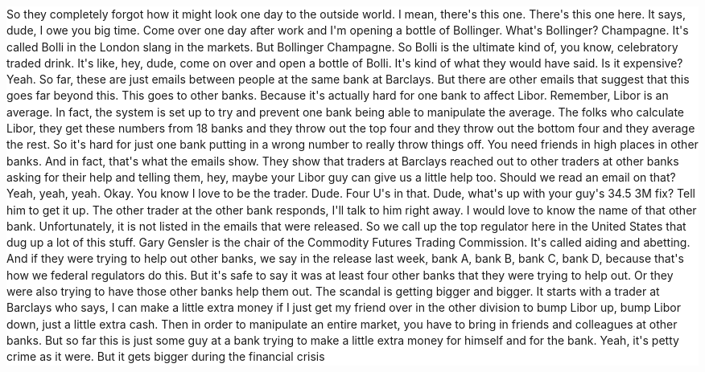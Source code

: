So they completely forgot how it might look one day to the outside world.
I mean, there's this one.
There's this one here.
It says, dude, I owe you big time.
Come over one day after work and I'm opening a bottle of Bollinger.
What's Bollinger?
Champagne.
It's called Bolli in the London slang in the markets.
But Bollinger Champagne.
So Bolli is the ultimate kind of, you know,
celebratory traded drink.
It's like, hey, dude, come on over and open a bottle of Bolli.
It's kind of what they would have said.
Is it expensive?
Yeah.
So far, these are just emails between people at the same bank at Barclays.
But there are other emails that suggest that this goes far beyond this.
This goes to other banks.
Because it's actually hard for one bank to affect Libor.
Remember, Libor is an average.
In fact, the system is set up to try and prevent one bank
being able to manipulate the average.
The folks who calculate Libor, they get these numbers from 18 banks
and they throw out the top four and they throw out the bottom four
and they average the rest.
So it's hard for just one bank putting in a wrong number
to really throw things off.
You need friends in high places in other banks.
And in fact, that's what the emails show.
They show that traders at Barclays reached out to other traders at other banks
asking for their help and telling them,
hey, maybe your Libor guy can give us a little help too.
Should we read an email on that?
Yeah, yeah, yeah.
Okay.
You know I love to be the trader.
Dude.
Four U's in that.
Dude, what's up with your guy's 34.5 3M fix?
Tell him to get it up.
The other trader at the other bank responds,
I'll talk to him right away.
I would love to know the name of that other bank.
Unfortunately, it is not listed in the emails that were released.
So we call up the top regulator here in the United States
that dug up a lot of this stuff.
Gary Gensler is the chair of the Commodity Futures Trading Commission.
It's called aiding and abetting.
And if they were trying to help out other banks,
we say in the release last week, bank A, bank B, bank C, bank D,
because that's how we federal regulators do this.
But it's safe to say it was at least four other banks
that they were trying to help out.
Or they were also trying to have those other banks help them out.
The scandal is getting bigger and bigger.
It starts with a trader at Barclays who says,
I can make a little extra money if I just get my friend over in the other division
to bump Libor up, bump Libor down, just a little extra cash.
Then in order to manipulate an entire market,
you have to bring in friends and colleagues at other banks.
But so far this is just some guy at a bank
trying to make a little extra money for himself and for the bank.
Yeah, it's petty crime as it were.
But it gets bigger during the financial crisis